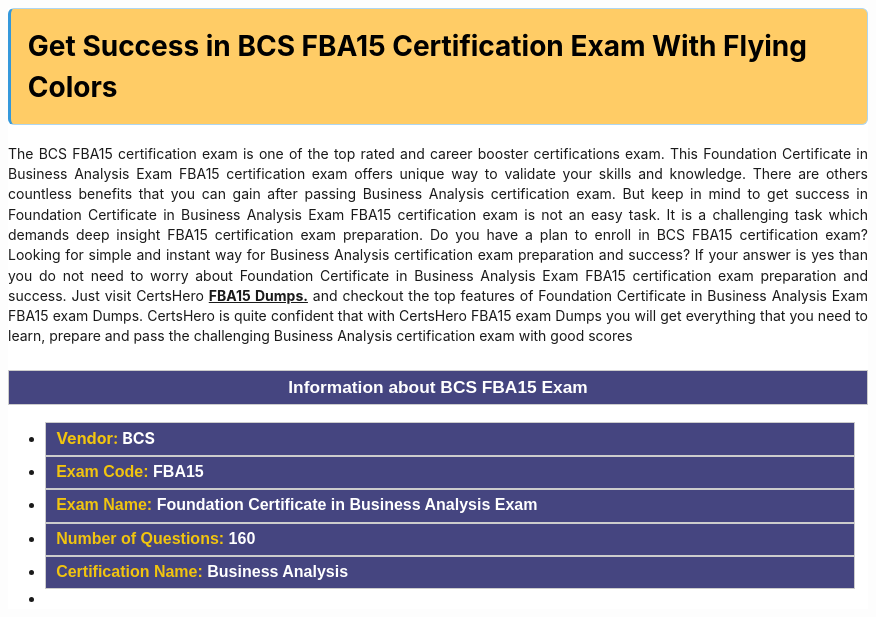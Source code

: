 <h1><strong><span style="display:block; color:#000000; background:#ffcc66; border: 0.5px solid #AED6F1 ; border-left: 3px solid #3498DB; padding: .6em; border-radius: 6px;">Get Success in BCS FBA15 Certification Exam With Flying Colors</span></strong></h1>

<p style="text-align: justify;">The BCS FBA15 certification exam is one of the top rated and career booster certifications exam. This Foundation Certificate in Business Analysis Exam FBA15 certification exam offers unique way to validate your skills and knowledge. There are others countless benefits that you can gain after passing Business Analysis certification exam. But keep in mind to get success in Foundation Certificate in Business Analysis Exam FBA15 certification exam is not an easy task. It is a challenging task which demands deep insight FBA15 certification exam preparation. Do you have a plan to enroll in BCS FBA15 certification exam? Looking for simple and instant way for Business Analysis certification exam preparation and success? If your answer is yes than you do not need to worry about Foundation Certificate in Business Analysis Exam FBA15 certification exam preparation and success. Just visit CertsHero <a href="https://www.certshero.com/bcs/fba15"><strong>FBA15 Dumps.</strong></a> and checkout the top features of Foundation Certificate in Business Analysis Exam FBA15 exam Dumps. CertsHero is quite confident that with CertsHero FBA15 exam Dumps you will get everything that you need to learn, prepare and pass the challenging Business Analysis certification exam with good scores</p>

<h3 style="background: #454580; border: 1px solid rgb(204, 204, 204); padding: 5px 10px; text-align: center;"><span style="color:#ffffff;"><span style="font-size:11pt"><span style="line-height:normal"><span style="font-family:Calibri,sans-serif"><b><span style="font-size:13.0pt"><span cambria="">Information about BCS FBA15 Exam</span></span></b></span></span></span></span></h3>

<ul>
	<li style="margin:0cm 10pt">
	<div style="background:#454580; border: 1px solid rgb(204, 204, 204); padding: 5px 10px; text-align: justify;"><span style="font-size:11pt"><span style="line-height:normal"><span style="tab-stops:list 36.0pt"><span style="font-fam ily:Calibri,sans-serif"><b><span style="font-size:12.0pt"><span new="" roman="" style="font-family:" times=""><span style="color:#f1c40f;">Vendor:</span> <span style="color:#ffffff;">BCS</span></span></span></b></span></span></span></span></div>
	</li>
	<li style="margin:0cm 10pt">
	<div style="background: #454580; border: 1px solid rgb(204, 204, 204); padding: 5px 10px; text-align: justify;"><span style="font-size:11pt"><span style="line-height:normal"><span style="tab-stops:list 36.0pt"><span style="font-family:Calibri,sans-serif"><b><span style="font-size:12.0pt"><span new="" roman="" style="font-family:" times=""><span style="color:#f1c40f;">Exam Code:</span> <span style="color:#ffffff;">FBA15</span></span></span></b></span></span></span></span></div>
	</li>
	<li style="margin:0cm 10pt">
	<div style="background: #454580; border: 1px solid rgb(204, 204, 204); padding: 5px 10px; text-align: justify;"><span style="font-size:11pt"><span style="line-height:normal"><span style="tab-stops:list 36.0pt"><span style="font-family:Calibri,sans-serif"><b><span style="font-size:12.0pt"><span new="" roman="" style="font-family:" times=""><span style="color:#f1c40f;">Exam Name:</span> <span style="color:#ffffff;">Foundation Certificate in Business Analysis Exam</span></span></span></b></span></span></span></span></div>
	</li>
	<li style="margin:0cm 10pt">
	<div style="background: #454580; border: 1px solid rgb(204, 204, 204); padding: 5px 10px;"><span style="font-size:11pt"><span style="line-height:normal"><span style="tab-stops:list 36.0pt"><span style="font-family:Calibri,sans-serif"><b><span style="font-size:12.0pt"><span new="" roman="" style="font-family:" times=""><span style="color:#f1c40f;">Number of Questions: </span><span style="color:#ffffff;">160</span></span></span></b></span></span></span></span></div>
	</li>
	<li style="margin:0cm 10pt">
	<div style="background: #454580; border: 1px solid rgb(204, 204, 204); padding: 5px 10px; text-align: justify;"><span style="font-size:11pt"><span style="line-height:normal"><span style="tab-stops:list 36.0pt"><span style="font-family:Calibri,sans-serif"><b><span style="font-size:12.0pt"><span new="" roman="" style="font-family:" times=""><span style="color:#f1c40f;">Certification Name:</span> <span style="color:#ffffff;">Business Analysis</span></span></span></b></span></span></span></span></div>
	</li>
	<li style="margin:0cm 10pt">